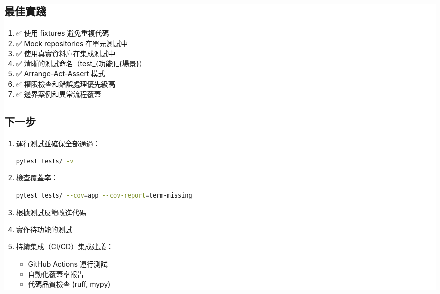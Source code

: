 ## 最佳實踐

1. ✅ 使用 fixtures 避免重複代碼
2. ✅ Mock repositories 在單元測試中
3. ✅ 使用真實資料庫在集成測試中
4. ✅ 清晰的測試命名（test_{功能}_{場景}）
5. ✅ Arrange-Act-Assert 模式
6. ✅ 權限檢查和錯誤處理優先級高
7. ✅ 邊界案例和異常流程覆蓋

## 下一步

1. 運行測試並確保全部通過：
   ```bash
   pytest tests/ -v
   ```

2. 檢查覆蓋率：
   ```bash
   pytest tests/ --cov=app --cov-report=term-missing
   ```

3. 根據測試反饋改進代碼

4. 實作待功能的測試

5. 持續集成（CI/CD）集成建議：
   - GitHub Actions 運行測試
   - 自動化覆蓋率報告
   - 代碼品質檢查 (ruff, mypy)
